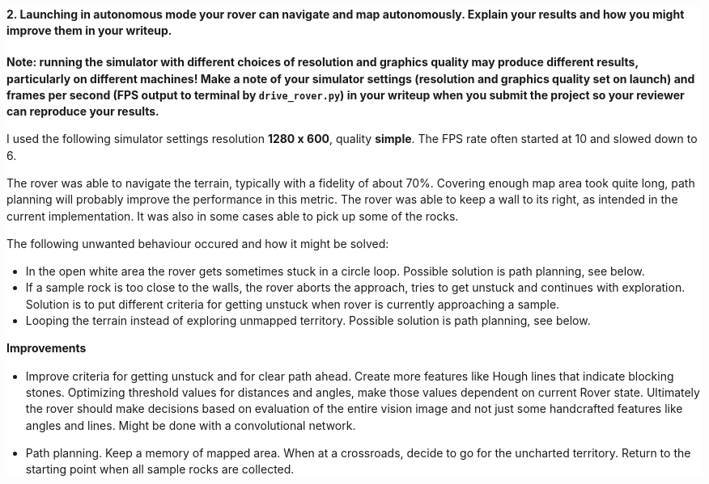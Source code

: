 
#### 2. Launching in autonomous mode your rover can navigate and map autonomously.  Explain your results and how you might improve them in your writeup.  

**Note: running the simulator with different choices of resolution and graphics quality may produce different results, particularly on different machines!  Make a note of your simulator settings (resolution and graphics quality set on launch) and frames per second (FPS output to terminal by `drive_rover.py`) in your writeup when you submit the project so your reviewer can reproduce your results.**

I used the following simulator settings resolution **1280 x 600**, quality **simple**. The FPS rate often started at 10 and slowed down to 6.

The rover was able to navigate the terrain, typically with a fidelity of about 70%. Covering enough map area took quite long, path planning will probably improve the performance in this metric. The rover was able to keep a wall to its right, as intended in the current implementation. It was also in some cases able to pick up some of the rocks. 

The following unwanted behaviour occured and how it might be solved:

- In the open white area the rover gets sometimes stuck in a circle loop. Possible solution is path planning, see below.
- If a sample rock is too close to the walls, the rover aborts the approach, tries to get unstuck and continues with exploration. Solution is to put different criteria for getting unstuck when rover is currently approaching a sample.
- Looping the terrain instead of exploring unmapped territory. Possible solution is path planning, see below.


**Improvements**

- Improve criteria for getting unstuck and for clear path ahead. Create more features like Hough lines that indicate blocking stones. Optimizing threshold values for distances and angles, make those values dependent on current Rover state. Ultimately the rover should make decisions based on evaluation of the entire vision image and not just some handcrafted features like angles and lines. Might be done with a convolutional network.   

- Path planning. Keep a memory of mapped area. When at a crossroads, decide to go for the uncharted territory. Return to the starting point when all sample rocks are collected.


